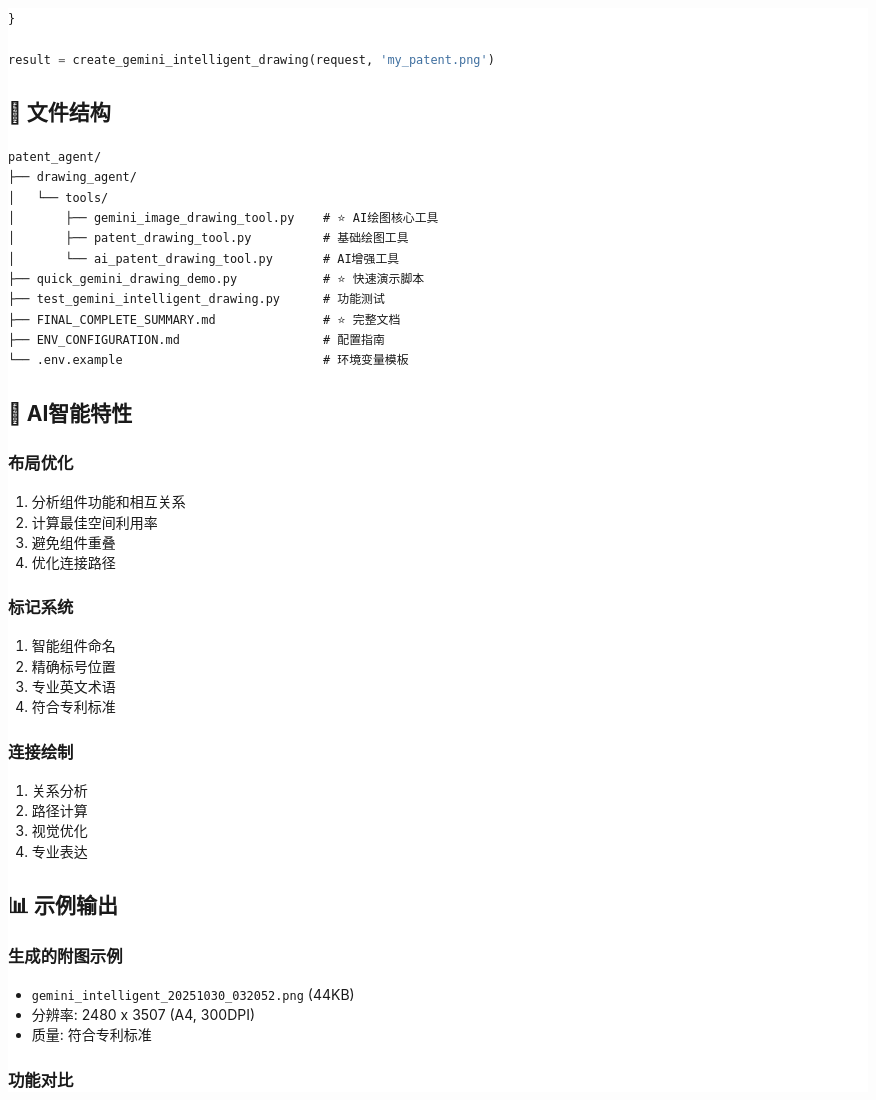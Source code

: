 ```python
}

result = create_gemini_intelligent_drawing(request, 'my_patent.png')
```

## 📁 文件结构

```
patent_agent/
├── drawing_agent/
│   └── tools/
│       ├── gemini_image_drawing_tool.py    # ⭐ AI绘图核心工具
│       ├── patent_drawing_tool.py          # 基础绘图工具
│       └── ai_patent_drawing_tool.py       # AI增强工具
├── quick_gemini_drawing_demo.py            # ⭐ 快速演示脚本
├── test_gemini_intelligent_drawing.py      # 功能测试
├── FINAL_COMPLETE_SUMMARY.md               # ⭐ 完整文档
├── ENV_CONFIGURATION.md                    # 配置指南
└── .env.example                            # 环境变量模板
```

## 🎨 AI智能特性

### 布局优化
1. 分析组件功能和相互关系
2. 计算最佳空间利用率
3. 避免组件重叠
4. 优化连接路径

### 标记系统
1. 智能组件命名
2. 精确标号位置
3. 专业英文术语
4. 符合专利标准

### 连接绘制
1. 关系分析
2. 路径计算
3. 视觉优化
4. 专业表达

## 📊 示例输出

### 生成的附图示例
- `gemini_intelligent_20251030_032052.png` (44KB)
- 分辨率: 2480 x 3507 (A4, 300DPI)
- 质量: 符合专利标准

### 功能对比

